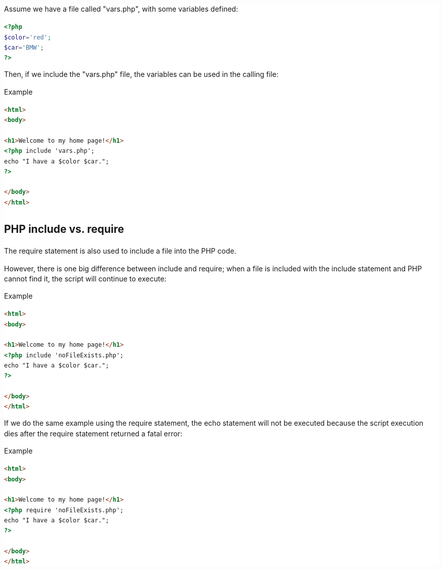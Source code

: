 Assume we have a file called "vars.php", with some variables defined:

```php
<?php
$color='red';
$car='BMW';
?>

```

Then, if we include the "vars.php" file, the variables can be used in the calling file:

Example

```html
<html>
<body>

<h1>Welcome to my home page!</h1>
<?php include 'vars.php';
echo "I have a $color $car.";
?>

</body>
</html>

```

## PHP include vs. require

The require statement is also used to include a file into the PHP code.

However, there is one big difference between include and require; when a file is included with the include statement and PHP cannot find it, the script will continue to execute:

Example

```html
<html>
<body>

<h1>Welcome to my home page!</h1>
<?php include 'noFileExists.php';
echo "I have a $color $car.";
?>

</body>
</html>

```

If we do the same example using the require statement, the echo statement will not be executed because the script execution dies after the require statement returned a fatal error:

Example

```html
<html>
<body>

<h1>Welcome to my home page!</h1>
<?php require 'noFileExists.php';
echo "I have a $color $car.";
?>

</body>
</html>

```
